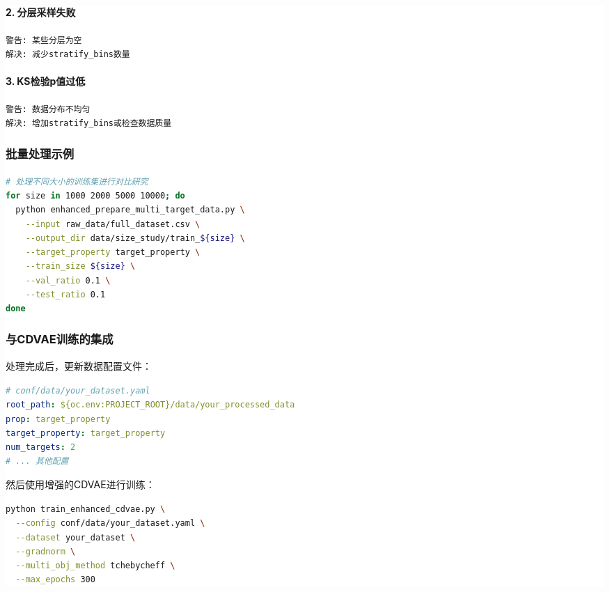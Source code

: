 #### 2. 分层采样失败
```
警告: 某些分层为空
解决: 减少stratify_bins数量
```

#### 3. KS检验p值过低
```
警告: 数据分布不均匀
解决: 增加stratify_bins或检查数据质量
```

### 批量处理示例

```bash
# 处理不同大小的训练集进行对比研究
for size in 1000 2000 5000 10000; do
  python enhanced_prepare_multi_target_data.py \
    --input raw_data/full_dataset.csv \
    --output_dir data/size_study/train_${size} \
    --target_property target_property \
    --train_size ${size} \
    --val_ratio 0.1 \
    --test_ratio 0.1
done
```

### 与CDVAE训练的集成

处理完成后，更新数据配置文件：

```yaml
# conf/data/your_dataset.yaml
root_path: ${oc.env:PROJECT_ROOT}/data/your_processed_data
prop: target_property
target_property: target_property
num_targets: 2
# ... 其他配置
```

然后使用增强的CDVAE进行训练：

```bash
python train_enhanced_cdvae.py \
  --config conf/data/your_dataset.yaml \
  --dataset your_dataset \
  --gradnorm \
  --multi_obj_method tchebycheff \
  --max_epochs 300
```

